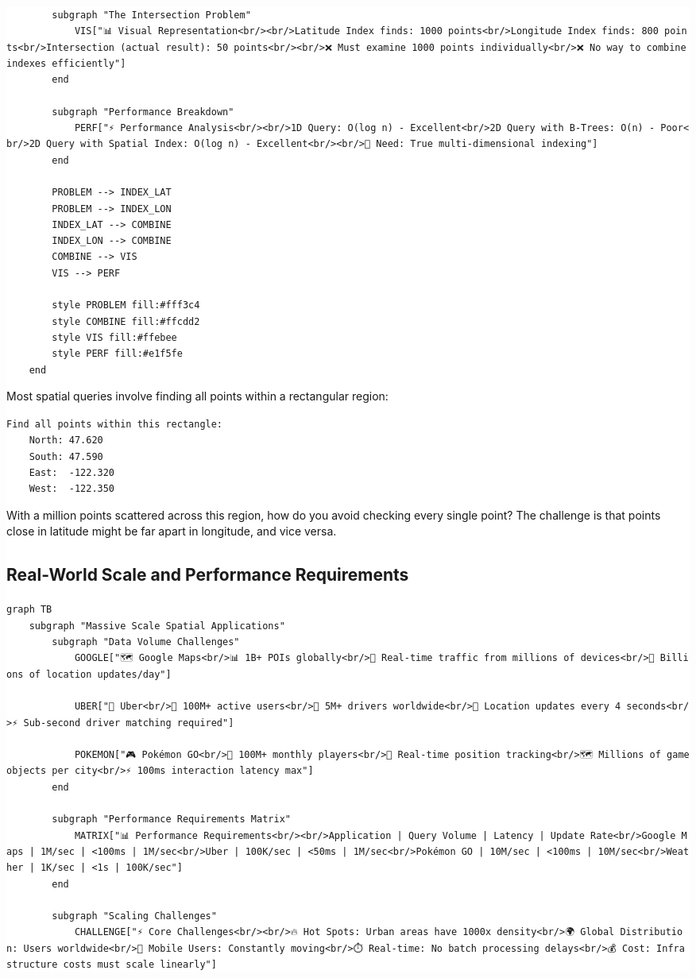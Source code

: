 ```mermaid
        subgraph "The Intersection Problem"
            VIS["📊 Visual Representation<br/><br/>Latitude Index finds: 1000 points<br/>Longitude Index finds: 800 points<br/>Intersection (actual result): 50 points<br/><br/>❌ Must examine 1000 points individually<br/>❌ No way to combine indexes efficiently"]
        end
        
        subgraph "Performance Breakdown"
            PERF["⚡ Performance Analysis<br/><br/>1D Query: O(log n) - Excellent<br/>2D Query with B-Trees: O(n) - Poor<br/>2D Query with Spatial Index: O(log n) - Excellent<br/><br/>🎯 Need: True multi-dimensional indexing"]
        end
        
        PROBLEM --> INDEX_LAT
        PROBLEM --> INDEX_LON
        INDEX_LAT --> COMBINE
        INDEX_LON --> COMBINE
        COMBINE --> VIS
        VIS --> PERF
        
        style PROBLEM fill:#fff3c4
        style COMBINE fill:#ffcdd2
        style VIS fill:#ffebee
        style PERF fill:#e1f5fe
    end
```

Most spatial queries involve finding all points within a rectangular region:

```
Find all points within this rectangle:
    North: 47.620
    South: 47.590  
    East:  -122.320
    West:  -122.350
```

With a million points scattered across this region, how do you avoid checking every single point? The challenge is that points close in latitude might be far apart in longitude, and vice versa.

## Real-World Scale and Performance Requirements

```mermaid
graph TB
    subgraph "Massive Scale Spatial Applications"
        subgraph "Data Volume Challenges"
            GOOGLE["🗺️ Google Maps<br/>📊 1B+ POIs globally<br/>🚗 Real-time traffic from millions of devices<br/>📍 Billions of location updates/day"]
            
            UBER["🚗 Uber<br/>👥 100M+ active users<br/>🚙 5M+ drivers worldwide<br/>📍 Location updates every 4 seconds<br/>⚡ Sub-second driver matching required"]
            
            POKEMON["🎮 Pokémon GO<br/>👾 100M+ monthly players<br/>📱 Real-time position tracking<br/>🗺️ Millions of game objects per city<br/>⚡ 100ms interaction latency max"]
        end
        
        subgraph "Performance Requirements Matrix"
            MATRIX["📊 Performance Requirements<br/><br/>Application | Query Volume | Latency | Update Rate<br/>Google Maps | 1M/sec | <100ms | 1M/sec<br/>Uber | 100K/sec | <50ms | 1M/sec<br/>Pokémon GO | 10M/sec | <100ms | 10M/sec<br/>Weather | 1K/sec | <1s | 100K/sec"]
        end
        
        subgraph "Scaling Challenges"
            CHALLENGE["⚡ Core Challenges<br/><br/>🔥 Hot Spots: Urban areas have 1000x density<br/>🌍 Global Distribution: Users worldwide<br/>📱 Mobile Users: Constantly moving<br/>⏱️ Real-time: No batch processing delays<br/>💰 Cost: Infrastructure costs must scale linearly"]
```